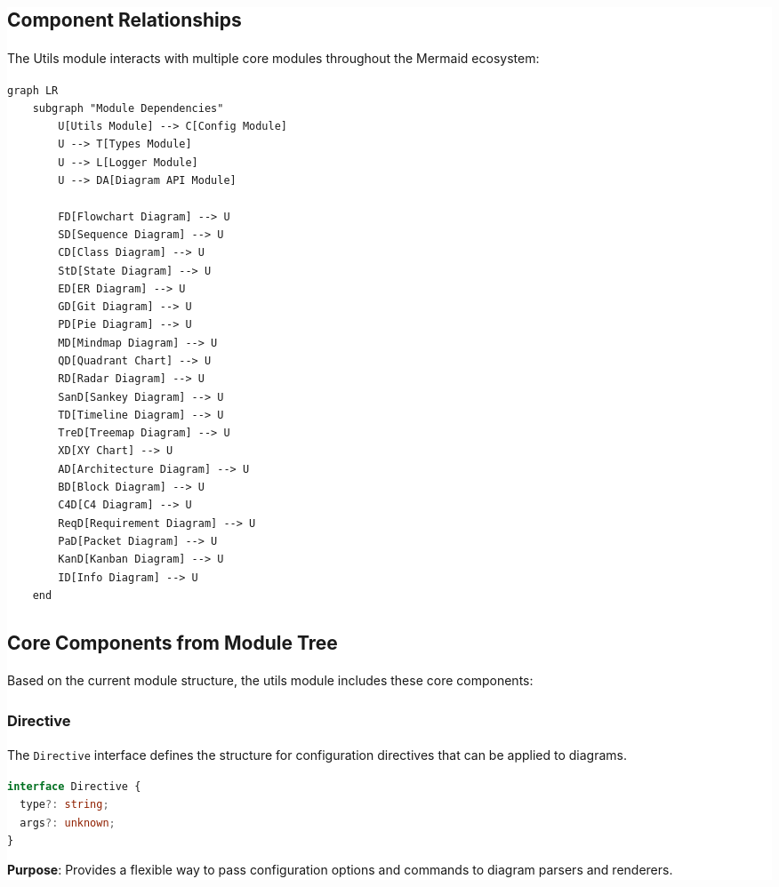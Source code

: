 ## Component Relationships

The Utils module interacts with multiple core modules throughout the Mermaid ecosystem:

```mermaid
graph LR
    subgraph "Module Dependencies"
        U[Utils Module] --> C[Config Module]
        U --> T[Types Module]
        U --> L[Logger Module]
        U --> DA[Diagram API Module]
        
        FD[Flowchart Diagram] --> U
        SD[Sequence Diagram] --> U
        CD[Class Diagram] --> U
        StD[State Diagram] --> U
        ED[ER Diagram] --> U
        GD[Git Diagram] --> U
        PD[Pie Diagram] --> U
        MD[Mindmap Diagram] --> U
        QD[Quadrant Chart] --> U
        RD[Radar Diagram] --> U
        SanD[Sankey Diagram] --> U
        TD[Timeline Diagram] --> U
        TreD[Treemap Diagram] --> U
        XD[XY Chart] --> U
        AD[Architecture Diagram] --> U
        BD[Block Diagram] --> U
        C4D[C4 Diagram] --> U
        ReqD[Requirement Diagram] --> U
        PaD[Packet Diagram] --> U
        KanD[Kanban Diagram] --> U
        ID[Info Diagram] --> U
    end
```

## Core Components from Module Tree

Based on the current module structure, the utils module includes these core components:

### Directive
The `Directive` interface defines the structure for configuration directives that can be applied to diagrams.

```typescript
interface Directive {
  type?: string;
  args?: unknown;
}
```

**Purpose**: Provides a flexible way to pass configuration options and commands to diagram parsers and renderers.
